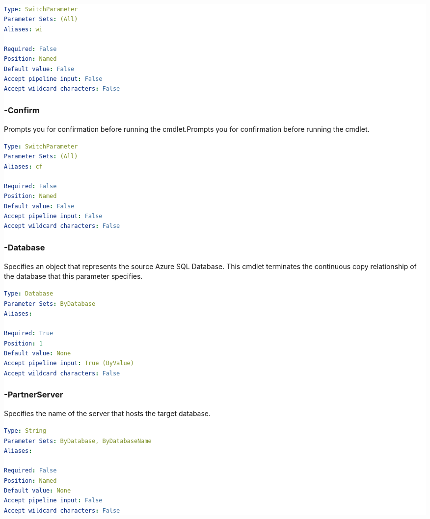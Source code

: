 ```yaml
Type: SwitchParameter
Parameter Sets: (All)
Aliases: wi

Required: False
Position: Named
Default value: False
Accept pipeline input: False
Accept wildcard characters: False
```

### -Confirm
Prompts you for confirmation before running the cmdlet.Prompts you for confirmation before running the cmdlet.

```yaml
Type: SwitchParameter
Parameter Sets: (All)
Aliases: cf

Required: False
Position: Named
Default value: False
Accept pipeline input: False
Accept wildcard characters: False
```

### -Database
Specifies an object that represents the source Azure SQL Database.
This cmdlet terminates the continuous copy relationship of the database that this parameter specifies.

```yaml
Type: Database
Parameter Sets: ByDatabase
Aliases: 

Required: True
Position: 1
Default value: None
Accept pipeline input: True (ByValue)
Accept wildcard characters: False
```

### -PartnerServer
Specifies the name of the server that hosts the target database.

```yaml
Type: String
Parameter Sets: ByDatabase, ByDatabaseName
Aliases: 

Required: False
Position: Named
Default value: None
Accept pipeline input: False
Accept wildcard characters: False
```
